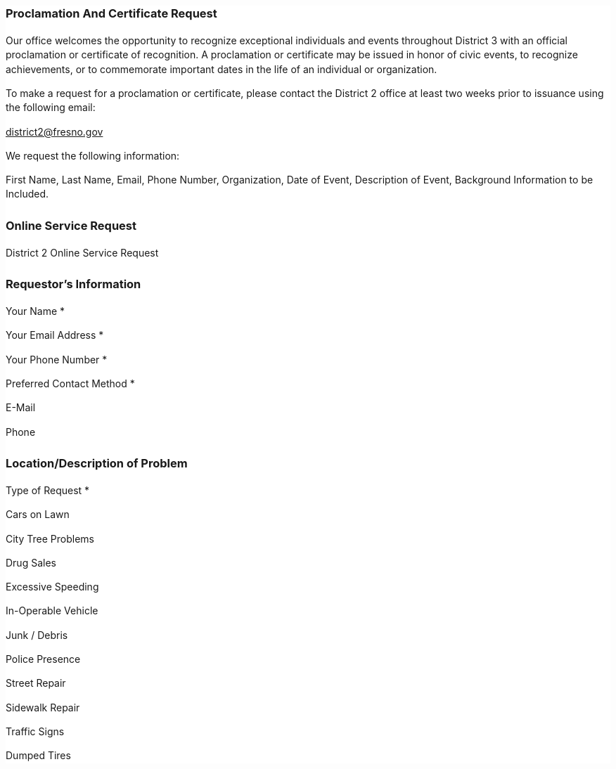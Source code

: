### Proclamation And Certificate Request

Our office welcomes the opportunity to recognize exceptional individuals and events throughout District 3 with an official proclamation or certificate of recognition. A proclamation or certificate may be issued in honor of civic events, to recognize achievements, or to commemorate important dates in the life of an individual or organization.

To make a request for a proclamation or certificate, please contact the District 2 office at least two weeks prior to issuance using the following email:

[district2@fresno.gov](mailto:district2@fresno.gov)

We request the following information:

First Name, Last Name, Email, Phone Number, Organization, Date of Event, Description of Event, Background Information to be Included.

### Online Service Request

District 2 Online Service Request

### Requestor’s Information

Your Name *

Your Email Address *

Your Phone Number *

Preferred Contact Method *

E-Mail

Phone

### Location/Description of Problem

Type of Request *

Cars on Lawn

City Tree Problems

Drug Sales

Excessive Speeding

In-Operable Vehicle

Junk / Debris

Police Presence

Street Repair

Sidewalk Repair

Traffic Signs

Dumped Tires
